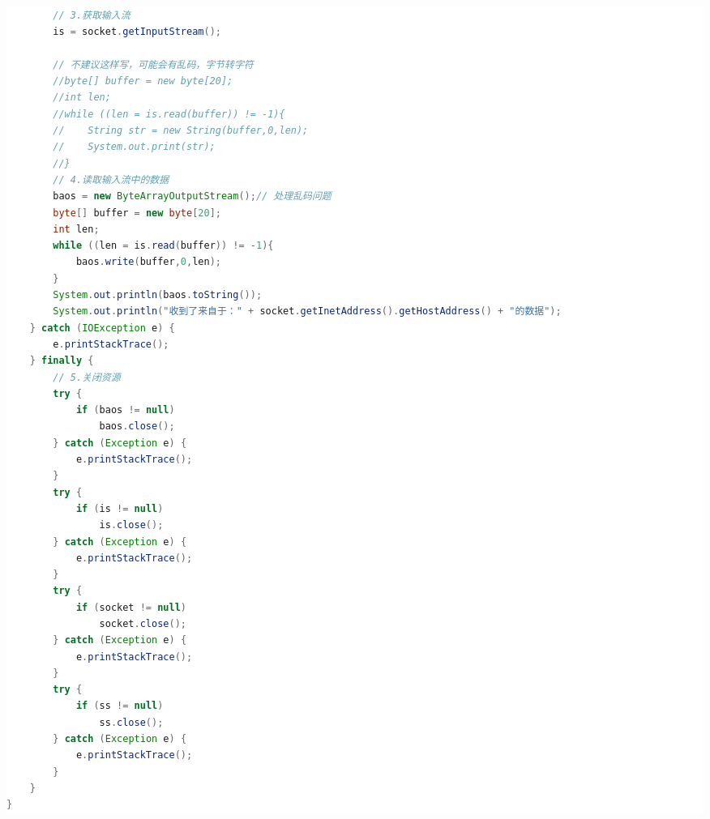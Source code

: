 ```Java
        // 3.获取输入流
        is = socket.getInputStream();

        // 不建议这样写，可能会有乱码，字节转字符
        //byte[] buffer = new byte[20];
        //int len;
        //while ((len = is.read(buffer)) != -1){
        //    String str = new String(buffer,0,len);
        //    System.out.print(str);
        //}
        // 4.读取输入流中的数据
        baos = new ByteArrayOutputStream();// 处理乱码问题
        byte[] buffer = new byte[20];
        int len;
        while ((len = is.read(buffer)) != -1){
            baos.write(buffer,0,len);
        }
        System.out.println(baos.toString());
        System.out.println("收到了来自于：" + socket.getInetAddress().getHostAddress() + "的数据");
    } catch (IOException e) {
        e.printStackTrace();
    } finally {
        // 5.关闭资源
        try {
            if (baos != null)
                baos.close();
        } catch (Exception e) {
            e.printStackTrace();
        }
        try {
            if (is != null)
                is.close();
        } catch (Exception e) {
            e.printStackTrace();
        }
        try {
            if (socket != null)
                socket.close();
        } catch (Exception e) {
            e.printStackTrace();
        }
        try {
            if (ss != null)
                ss.close();
        } catch (Exception e) {
            e.printStackTrace();
        }
    }
}
```
